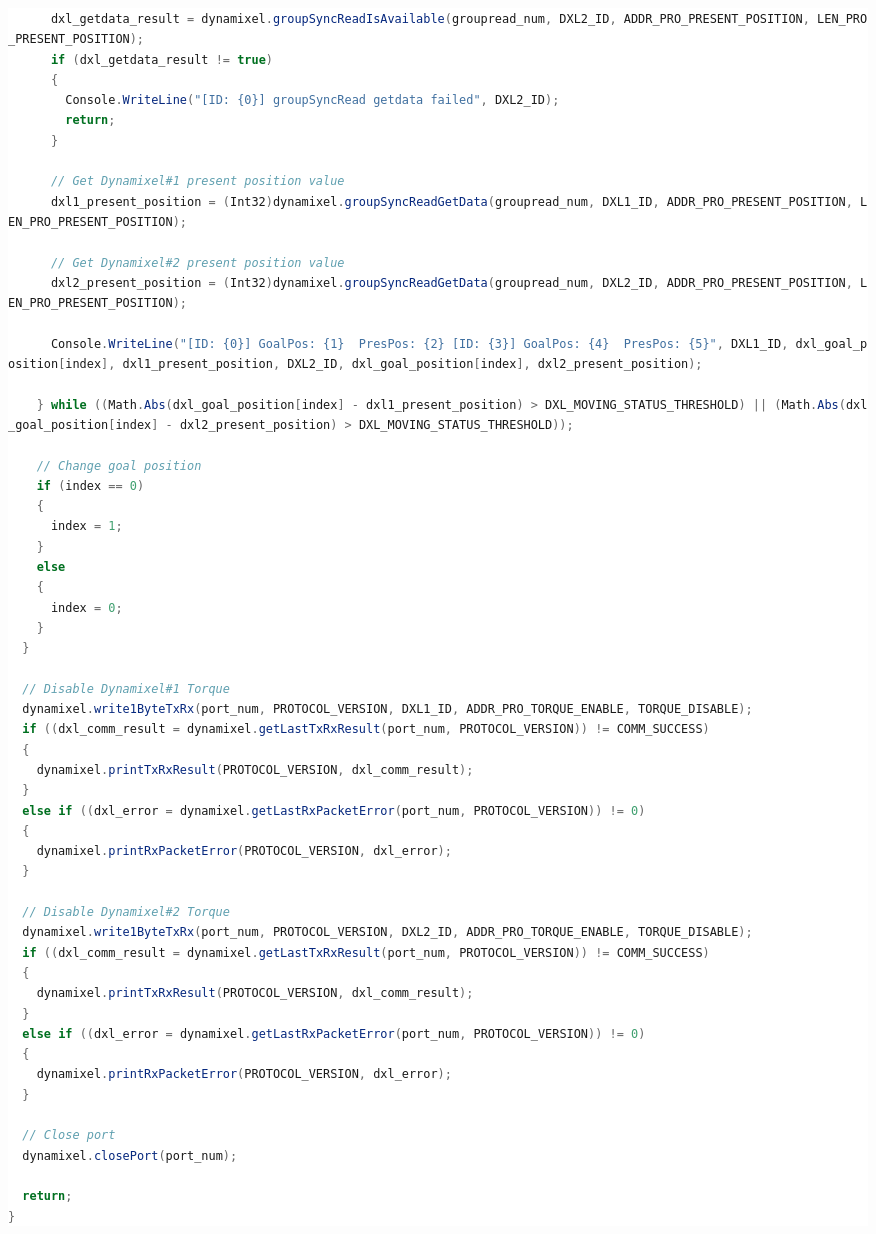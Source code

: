 ``` cs
      dxl_getdata_result = dynamixel.groupSyncReadIsAvailable(groupread_num, DXL2_ID, ADDR_PRO_PRESENT_POSITION, LEN_PRO_PRESENT_POSITION);
      if (dxl_getdata_result != true)
      {
        Console.WriteLine("[ID: {0}] groupSyncRead getdata failed", DXL2_ID);
        return;
      }

      // Get Dynamixel#1 present position value
      dxl1_present_position = (Int32)dynamixel.groupSyncReadGetData(groupread_num, DXL1_ID, ADDR_PRO_PRESENT_POSITION, LEN_PRO_PRESENT_POSITION);

      // Get Dynamixel#2 present position value
      dxl2_present_position = (Int32)dynamixel.groupSyncReadGetData(groupread_num, DXL2_ID, ADDR_PRO_PRESENT_POSITION, LEN_PRO_PRESENT_POSITION);

      Console.WriteLine("[ID: {0}] GoalPos: {1}  PresPos: {2} [ID: {3}] GoalPos: {4}  PresPos: {5}", DXL1_ID, dxl_goal_position[index], dxl1_present_position, DXL2_ID, dxl_goal_position[index], dxl2_present_position);

    } while ((Math.Abs(dxl_goal_position[index] - dxl1_present_position) > DXL_MOVING_STATUS_THRESHOLD) || (Math.Abs(dxl_goal_position[index] - dxl2_present_position) > DXL_MOVING_STATUS_THRESHOLD));

    // Change goal position
    if (index == 0)
    {
      index = 1;
    }
    else
    {
      index = 0;
    }
  }

  // Disable Dynamixel#1 Torque
  dynamixel.write1ByteTxRx(port_num, PROTOCOL_VERSION, DXL1_ID, ADDR_PRO_TORQUE_ENABLE, TORQUE_DISABLE);
  if ((dxl_comm_result = dynamixel.getLastTxRxResult(port_num, PROTOCOL_VERSION)) != COMM_SUCCESS)
  {
    dynamixel.printTxRxResult(PROTOCOL_VERSION, dxl_comm_result);
  }
  else if ((dxl_error = dynamixel.getLastRxPacketError(port_num, PROTOCOL_VERSION)) != 0)
  {
    dynamixel.printRxPacketError(PROTOCOL_VERSION, dxl_error);
  }

  // Disable Dynamixel#2 Torque
  dynamixel.write1ByteTxRx(port_num, PROTOCOL_VERSION, DXL2_ID, ADDR_PRO_TORQUE_ENABLE, TORQUE_DISABLE);
  if ((dxl_comm_result = dynamixel.getLastTxRxResult(port_num, PROTOCOL_VERSION)) != COMM_SUCCESS)
  {
    dynamixel.printTxRxResult(PROTOCOL_VERSION, dxl_comm_result);
  }
  else if ((dxl_error = dynamixel.getLastRxPacketError(port_num, PROTOCOL_VERSION)) != 0)
  {
    dynamixel.printRxPacketError(PROTOCOL_VERSION, dxl_error);
  }

  // Close port
  dynamixel.closePort(port_num);

  return;
}
```